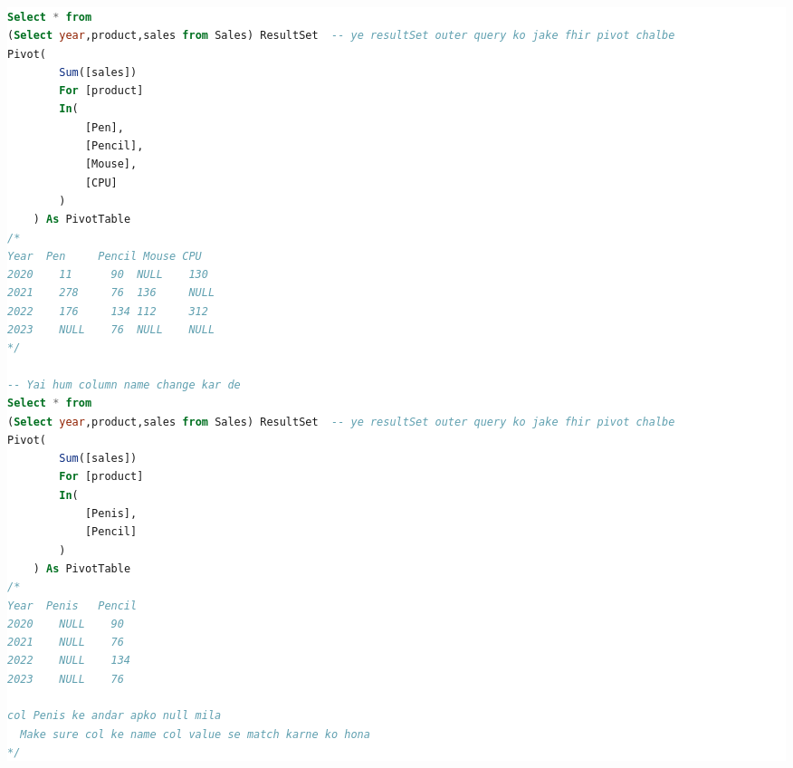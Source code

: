 ```sql
Select * from 
(Select year,product,sales from Sales) ResultSet  -- ye resultSet outer query ko jake fhir pivot chalbe
Pivot(
		Sum([sales])   
		For [product]  		            
		In(
			[Pen],          
			[Pencil],
			[Mouse],
			[CPU]
		)
	) As PivotTable    
/*
Year  Pen     Pencil Mouse CPU
2020	11		90	NULL	130
2021	278		76	136		NULL
2022	176		134	112		312
2023	NULL	76	NULL	NULL
*/

-- Yai hum column name change kar de
Select * from 
(Select year,product,sales from Sales) ResultSet  -- ye resultSet outer query ko jake fhir pivot chalbe
Pivot(
		Sum([sales])   
		For [product]  		            
		In(
			[Penis],          
			[Pencil]			
		)
	) As PivotTable    
/*
Year  Penis   Pencil
2020	NULL	90
2021	NULL	76
2022	NULL	134
2023	NULL	76

col Penis ke andar apko null mila
  Make sure col ke name col value se match karne ko hona
*/
```